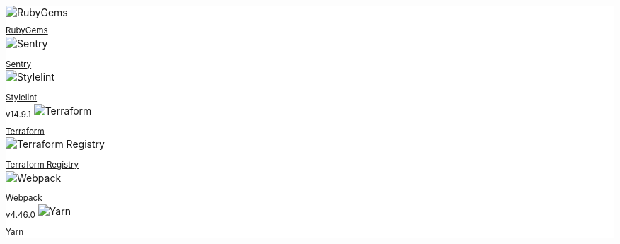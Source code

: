 <td align='center'>
  <img width='36' height='36' src='https://img.stackshare.io/service/12795/5jL6-BA5_400x400.jpeg' alt='RubyGems'>
  <br>
  <sub><a href="https://rubygems.org/">RubyGems</a></sub>
  <br>
  <sub></sub>
</td>

<td align='center'>
  <img width='36' height='36' src='https://img.stackshare.io/service/191/default_9262326592c97828a2a4299dec085a3674dd05f4.png' alt='Sentry'>
  <br>
  <sub><a href="https://sentry.io/welcome/?utm_source=stackshare&utm_medium=link&utm_campaign=profile">Sentry</a></sub>
  <br>
  <sub></sub>
</td>

<td align='center'>
  <img width='36' height='36' src='https://img.stackshare.io/service/5446/V9JsvPul_400x400.jpg' alt='Stylelint'>
  <br>
  <sub><a href="http://stylelint.io/">Stylelint</a></sub>
  <br>
  <sub>v14.9.1</sub>
</td>

<td align='center'>
  <img width='36' height='36' src='https://img.stackshare.io/service/1276/default_2316907c4199f912e2ed79cbdb99025c9e5e2665.png' alt='Terraform'>
  <br>
  <sub><a href="https://www.terraform.io/">Terraform</a></sub>
  <br>
  <sub></sub>
</td>

<td align='center'>
  <img width='36' height='36' src='https://img.stackshare.io/package_manager/49093/default_cdf079d244bded073d455911e6ce679abb1b77ab.png' alt='Terraform Registry'>
  <br>
  <sub><a href="https://registry.terraform.io/">Terraform Registry</a></sub>
  <br>
  <sub></sub>
</td>

<td align='center'>
  <img width='36' height='36' src='https://img.stackshare.io/service/1682/IMG_4636.PNG' alt='Webpack'>
  <br>
  <sub><a href="http://webpack.js.org">Webpack</a></sub>
  <br>
  <sub>v4.46.0</sub>
</td>

</tr>
<tr>
  <td align='center'>
  <img width='36' height='36' src='https://img.stackshare.io/service/5848/44mC-kJ3.jpg' alt='Yarn'>
  <br>
  <sub><a href="https://yarnpkg.com/">Yarn</a></sub>
  <br>
  <sub></sub>
</td>
